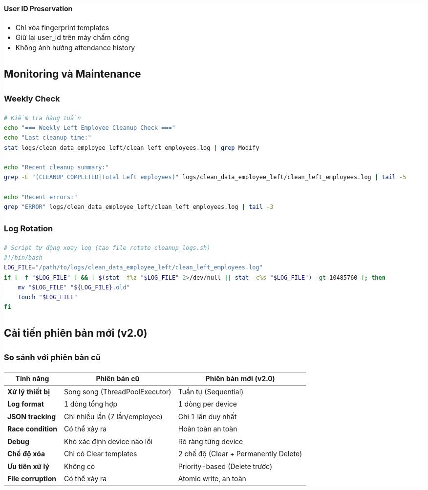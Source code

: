 #### User ID Preservation
- Chỉ xóa fingerprint templates
- Giữ lại user_id trên máy chấm công
- Không ảnh hưởng attendance history

## Monitoring và Maintenance

### Weekly Check
```bash
# Kiểm tra hàng tuần
echo "=== Weekly Left Employee Cleanup Check ==="
echo "Last cleanup time:"
stat logs/clean_data_employee_left/clean_left_employees.log | grep Modify

echo "Recent cleanup summary:"
grep -E "(CLEANUP COMPLETED|Total Left employees)" logs/clean_data_employee_left/clean_left_employees.log | tail -5

echo "Recent errors:"
grep "ERROR" logs/clean_data_employee_left/clean_left_employees.log | tail -3
```

### Log Rotation
```bash
# Script tự động xoay log (tạo file rotate_cleanup_logs.sh)
#!/bin/bash
LOG_FILE="/path/to/logs/clean_data_employee_left/clean_left_employees.log"
if [ -f "$LOG_FILE" ] && [ $(stat -f%z "$LOG_FILE" 2>/dev/null || stat -c%s "$LOG_FILE") -gt 10485760 ]; then
    mv "$LOG_FILE" "${LOG_FILE}.old"
    touch "$LOG_FILE"
fi
```

## Cải tiến phiên bản mới (v2.0)

### So sánh với phiên bản cũ

| Tính năng | Phiên bản cũ | Phiên bản mới (v2.0) |
|-----------|--------------|----------------------|
| **Xử lý thiết bị** | Song song (ThreadPoolExecutor) | Tuần tự (Sequential) |
| **Log format** | 1 dòng tổng hợp | 1 dòng per device |
| **JSON tracking** | Ghi nhiều lần (7 lần/employee) | Ghi 1 lần duy nhất |
| **Race condition** | Có thể xảy ra | Hoàn toàn an toàn |
| **Debug** | Khó xác định device nào lỗi | Rõ ràng từng device |
| **Chế độ xóa** | Chỉ có Clear templates | 2 chế độ (Clear + Permanently Delete) |
| **Ưu tiên xử lý** | Không có | Priority-based (Delete trước) |
| **File corruption** | Có thể xảy ra | Atomic write, an toàn |
